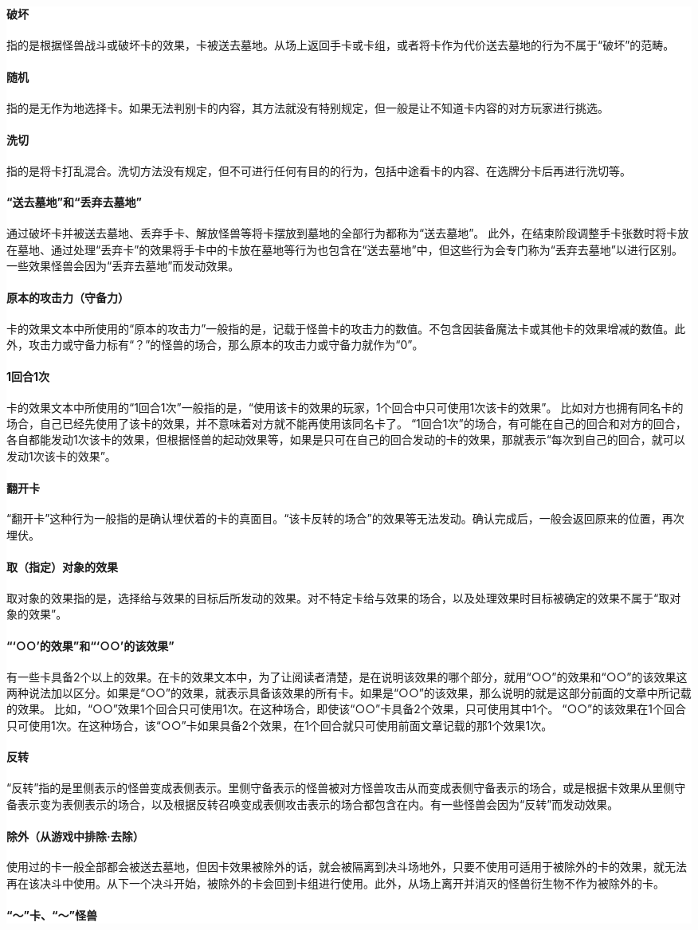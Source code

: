 #### 破坏

指的是根据怪兽战斗或破坏卡的效果，卡被送去墓地。从场上返回手卡或卡组，或者将卡作为代价送去墓地的行为不属于“破坏”的范畴。

#### 随机

指的是无作为地选择卡。如果无法判别卡的内容，其方法就没有特别规定，但一般是让不知道卡内容的对方玩家进行挑选。

#### 洗切

指的是将卡打乱混合。洗切方法没有规定，但不可进行任何有目的的行为，包括中途看卡的内容、在选牌分卡后再进行洗切等。

#### “送去墓地”和“丢弃去墓地”

通过破坏卡并被送去墓地、丢弃手卡、解放怪兽等将卡摆放到墓地的全部行为都称为“送去墓地”。
此外，在结束阶段调整手卡张数时将卡放在墓地、通过处理“丢弃卡”的效果将手卡中的卡放在墓地等行为也包含在“送去墓地”中，但这些行为会专门称为“丢弃去墓地”以进行区别。一些效果怪兽会因为“丢弃去墓地”而发动效果。

#### 原本的攻击力（守备力）

卡的效果文本中所使用的“原本的攻击力”一般指的是，记载于怪兽卡的攻击力的数值。不包含因装备魔法卡或其他卡的效果增减的数值。此外，攻击力或守备力标有“？”的怪兽的场合，那么原本的攻击力或守备力就作为“0”。

#### 1回合1次

卡的效果文本中所使用的“1回合1次”一般指的是，“使用该卡的效果的玩家，1个回合中只可使用1次该卡的效果”。
比如对方也拥有同名卡的场合，自己已经先使用了该卡的效果，并不意味着对方就不能再使用该同名卡了。
“1回合1次”的场合，有可能在自己的回合和对方的回合，各自都能发动1次该卡的效果，但根据怪兽的起动效果等，如果是只可在自己的回合发动的卡的效果，那就表示“每次到自己的回合，就可以发动1次该卡的效果”。

#### 翻开卡

“翻开卡”这种行为一般指的是确认埋伏着的卡的真面目。“该卡反转的场合”的效果等无法发动。确认完成后，一般会返回原来的位置，再次埋伏。

#### 取（指定）对象的效果

取对象的效果指的是，选择给与效果的目标后所发动的效果。对不特定卡给与效果的场合，以及处理效果时目标被确定的效果不属于“取对象的效果”。

#### “‘○○’的效果”和“‘○○’的该效果”

有一些卡具备2个以上的效果。在卡的效果文本中，为了让阅读者清楚，是在说明该效果的哪个部分，就用“○○”的效果和“○○”的该效果这两种说法加以区分。如果是“○○”的效果，就表示具备该效果的所有卡。如果是“○○”的该效果，那么说明的就是这部分前面的文章中所记载的效果。
比如，“○○”效果1个回合只可使用1次。在这种场合，即使该“○○”卡具备2个效果，只可使用其中1个。
“○○”的该效果在1个回合只可使用1次。在这种场合，该“○○”卡如果具备2个效果，在1个回合就只可使用前面文章记载的那1个效果1次。

#### 反转

“反转”指的是里侧表示的怪兽变成表侧表示。里侧守备表示的怪兽被对方怪兽攻击从而变成表侧守备表示的场合，或是根据卡效果从里侧守备表示变为表侧表示的场合，以及根据反转召唤变成表侧攻击表示的场合都包含在内。有一些怪兽会因为“反转”而发动效果。

#### 除外（从游戏中排除·去除）

使用过的卡一般全部都会被送去墓地，但因卡效果被除外的话，就会被隔离到决斗场地外，只要不使用可适用于被除外的卡的效果，就无法再在该决斗中使用。从下一个决斗开始，被除外的卡会回到卡组进行使用。此外，从场上离开并消灭的怪兽衍生物不作为被除外的卡。

#### “～”卡、“～”怪兽
